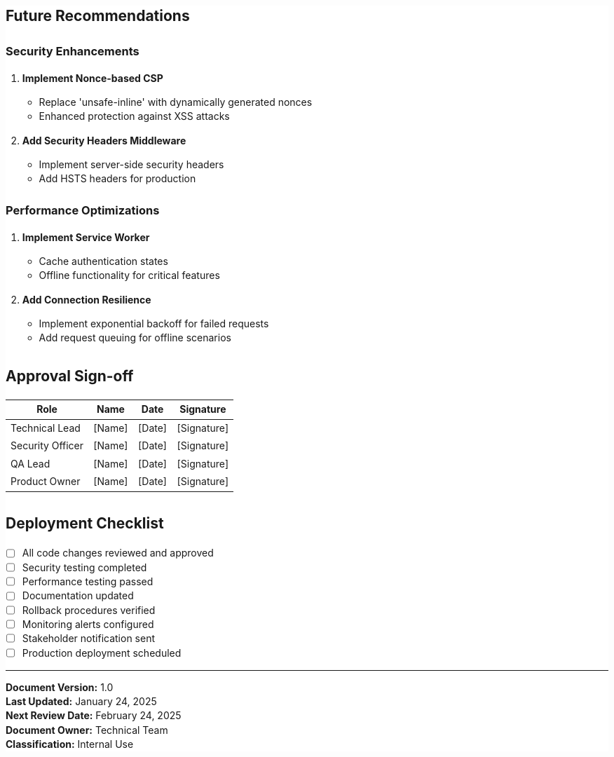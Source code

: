 ## Future Recommendations

### Security Enhancements
1. **Implement Nonce-based CSP**
   - Replace 'unsafe-inline' with dynamically generated nonces
   - Enhanced protection against XSS attacks

2. **Add Security Headers Middleware**
   - Implement server-side security headers
   - Add HSTS headers for production

### Performance Optimizations
1. **Implement Service Worker**
   - Cache authentication states
   - Offline functionality for critical features

2. **Add Connection Resilience**
   - Implement exponential backoff for failed requests
   - Add request queuing for offline scenarios

## Approval Sign-off

| Role | Name | Date | Signature |
|------|------|------|-----------|
| Technical Lead | [Name] | [Date] | [Signature] |
| Security Officer | [Name] | [Date] | [Signature] |
| QA Lead | [Name] | [Date] | [Signature] |
| Product Owner | [Name] | [Date] | [Signature] |

## Deployment Checklist

- [ ] All code changes reviewed and approved
- [ ] Security testing completed
- [ ] Performance testing passed
- [ ] Documentation updated
- [ ] Rollback procedures verified
- [ ] Monitoring alerts configured
- [ ] Stakeholder notification sent
- [ ] Production deployment scheduled

---

**Document Version:** 1.0  
**Last Updated:** January 24, 2025  
**Next Review Date:** February 24, 2025  
**Document Owner:** Technical Team  
**Classification:** Internal Use